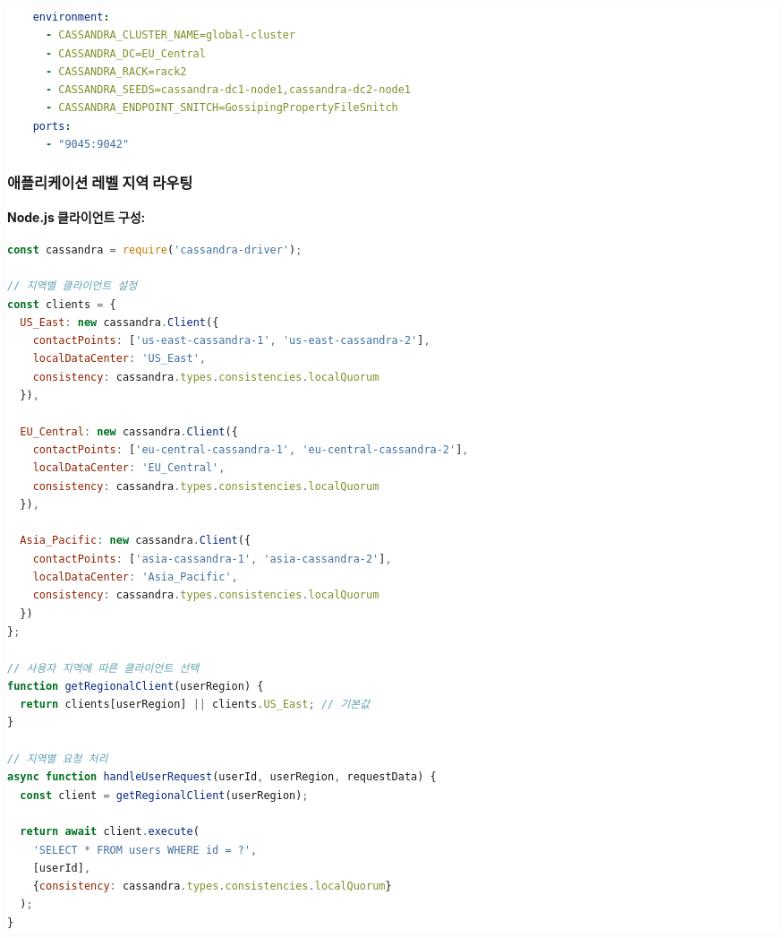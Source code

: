 ```yaml
    environment:
      - CASSANDRA_CLUSTER_NAME=global-cluster
      - CASSANDRA_DC=EU_Central
      - CASSANDRA_RACK=rack2
      - CASSANDRA_SEEDS=cassandra-dc1-node1,cassandra-dc2-node1
      - CASSANDRA_ENDPOINT_SNITCH=GossipingPropertyFileSnitch
    ports:
      - "9045:9042"
```

### 애플리케이션 레벨 지역 라우팅

**Node.js 클라이언트 구성:**
```javascript
const cassandra = require('cassandra-driver');

// 지역별 클라이언트 설정
const clients = {
  US_East: new cassandra.Client({
    contactPoints: ['us-east-cassandra-1', 'us-east-cassandra-2'],
    localDataCenter: 'US_East',
    consistency: cassandra.types.consistencies.localQuorum
  }),
  
  EU_Central: new cassandra.Client({
    contactPoints: ['eu-central-cassandra-1', 'eu-central-cassandra-2'], 
    localDataCenter: 'EU_Central',
    consistency: cassandra.types.consistencies.localQuorum
  }),
  
  Asia_Pacific: new cassandra.Client({
    contactPoints: ['asia-cassandra-1', 'asia-cassandra-2'],
    localDataCenter: 'Asia_Pacific', 
    consistency: cassandra.types.consistencies.localQuorum
  })
};

// 사용자 지역에 따른 클라이언트 선택
function getRegionalClient(userRegion) {
  return clients[userRegion] || clients.US_East; // 기본값
}

// 지역별 요청 처리
async function handleUserRequest(userId, userRegion, requestData) {
  const client = getRegionalClient(userRegion);
  
  return await client.execute(
    'SELECT * FROM users WHERE id = ?',
    [userId],
    {consistency: cassandra.types.consistencies.localQuorum}
  );
}
```

